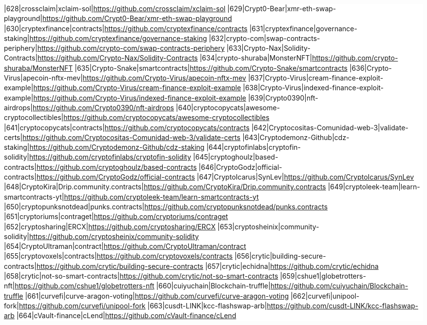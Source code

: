 |628|crossclaim|xclaim-sol|https://github.com/crossclaim/xclaim-sol
|629|Crypt0-Bear|xmr-eth-swap-playground|https://github.com/Crypt0-Bear/xmr-eth-swap-playground
|630|cryptexfinance|contracts|https://github.com/cryptexfinance/contracts
|631|cryptexfinance|governance-staking|https://github.com/cryptexfinance/governance-staking
|632|crypto-com|swap-contracts-periphery|https://github.com/crypto-com/swap-contracts-periphery
|633|Crypto-Nax|Solidity-Contracts|https://github.com/Crypto-Nax/Solidity-Contracts
|634|crypto-shuraba|MonsterNFT|https://github.com/crypto-shuraba/MonsterNFT
|635|Crypto-Snake|smartcontracts|https://github.com/Crypto-Snake/smartcontracts
|636|Crypto-Virus|apecoin-nftx-mev|https://github.com/Crypto-Virus/apecoin-nftx-mev
|637|Crypto-Virus|cream-finance-exploit-example|https://github.com/Crypto-Virus/cream-finance-exploit-example
|638|Crypto-Virus|indexed-finance-exploit-example|https://github.com/Crypto-Virus/indexed-finance-exploit-example
|639|Crypto0390|nft-airdrops|https://github.com/Crypto0390/nft-airdrops
|640|cryptocopycats|awesome-cryptocollectibles|https://github.com/cryptocopycats/awesome-cryptocollectibles
|641|cryptocopycats|contracts|https://github.com/cryptocopycats/contracts
|642|Cryptocositas-Comunidad-web-3|validate-certs|https://github.com/Cryptocositas-Comunidad-web-3/validate-certs
|643|Cryptodemonz-Github|cdz-staking|https://github.com/Cryptodemonz-Github/cdz-staking
|644|cryptofinlabs|cryptofin-solidity|https://github.com/cryptofinlabs/cryptofin-solidity
|645|cryptoghoulz|based-contracts|https://github.com/cryptoghoulz/based-contracts
|646|CryptoGodz|official-contracts|https://github.com/CryptoGodz/official-contracts
|647|CryptoIcarus|SynLev|https://github.com/CryptoIcarus/SynLev
|648|CryptoKira|Drip.community.contracts|https://github.com/CryptoKira/Drip.community.contracts
|649|cryptoleek-team|learn-smartcontracts-yt|https://github.com/cryptoleek-team/learn-smartcontracts-yt
|650|cryptopunksnotdead|punks.contracts|https://github.com/cryptopunksnotdead/punks.contracts
|651|cryptoriums|contraget|https://github.com/cryptoriums/contraget
|652|cryptosharing|ERCX|https://github.com/cryptosharing/ERCX
|653|cryptosheinix|community-solidity|https://github.com/cryptosheinix/community-solidity
|654|CryptoUltraman|contract|https://github.com/CryptoUltraman/contract
|655|cryptovoxels|contracts|https://github.com/cryptovoxels/contracts
|656|crytic|building-secure-contracts|https://github.com/crytic/building-secure-contracts
|657|crytic|echidna|https://github.com/crytic/echidna
|658|crytic|not-so-smart-contracts|https://github.com/crytic/not-so-smart-contracts
|659|cshue1|globetrotters-nft|https://github.com/cshue1/globetrotters-nft
|660|cuiyuchain|Blockchain-truffle|https://github.com/cuiyuchain/Blockchain-truffle
|661|curvefi|curve-aragon-voting|https://github.com/curvefi/curve-aragon-voting
|662|curvefi|unipool-fork|https://github.com/curvefi/unipool-fork
|663|cusdt-LINK|kcc-flashswap-arb|https://github.com/cusdt-LINK/kcc-flashswap-arb
|664|cVault-finance|cLend|https://github.com/cVault-finance/cLend